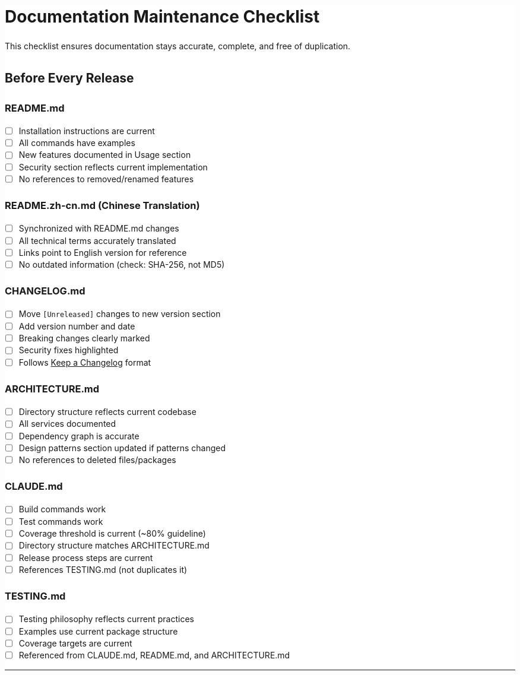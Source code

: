 # Documentation Maintenance Checklist

This checklist ensures documentation stays accurate, complete, and free of duplication.

## Before Every Release

### README.md
- [ ] Installation instructions are current
- [ ] All commands have examples
- [ ] New features documented in Usage section
- [ ] Security section reflects current implementation
- [ ] No references to removed/renamed features

### README.zh-cn.md (Chinese Translation)
- [ ] Synchronized with README.md changes
- [ ] All technical terms accurately translated
- [ ] Links point to English version for reference
- [ ] No outdated information (check: SHA-256, not MD5)

### CHANGELOG.md
- [ ] Move `[Unreleased]` changes to new version section
- [ ] Add version number and date
- [ ] Breaking changes clearly marked
- [ ] Security fixes highlighted
- [ ] Follows [Keep a Changelog](https://keepachangelog.com/) format

### ARCHITECTURE.md
- [ ] Directory structure reflects current codebase
- [ ] All services documented
- [ ] Dependency graph is accurate
- [ ] Design patterns section updated if patterns changed
- [ ] No references to deleted files/packages

### CLAUDE.md
- [ ] Build commands work
- [ ] Test commands work
- [ ] Coverage threshold is current (~80% guideline)
- [ ] Directory structure matches ARCHITECTURE.md
- [ ] Release process steps are current
- [ ] References TESTING.md (not duplicates it)

### TESTING.md
- [ ] Testing philosophy reflects current practices
- [ ] Examples use current package structure
- [ ] Coverage targets are current
- [ ] Referenced from CLAUDE.md, README.md, and ARCHITECTURE.md

---
